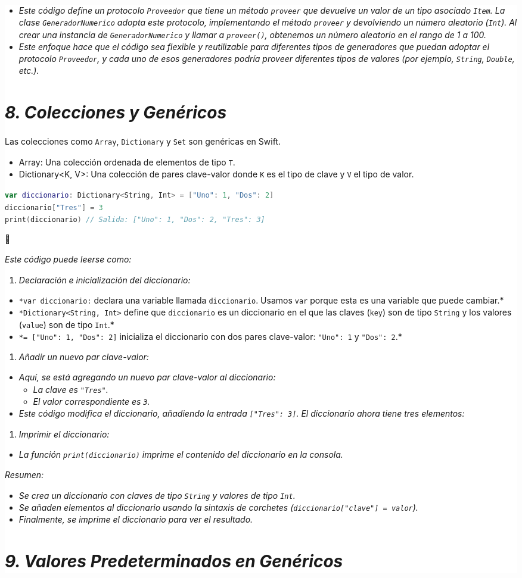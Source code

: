 - *Este código define un protocolo `Proveedor` que tiene un método `proveer` que devuelve un valor de un tipo asociado `Item`. La clase `GeneradorNumerico` adopta este protocolo, implementando el método `proveer` y devolviendo un número aleatorio (`Int`). Al crear una instancia de `GeneradorNumerico` y llamar a `proveer()`, obtenemos un número aleatorio en el rango de 1 a 100.*
- *Este enfoque hace que el código sea flexible y reutilizable para diferentes tipos de generadores que puedan adoptar el protocolo `Proveedor`, y cada uno de esos generadores podría proveer diferentes tipos de valores (por ejemplo, `String`, `Double`, etc.).*
</aside>

# ***8. Colecciones y Genéricos***

Las colecciones como `Array`, `Dictionary` y `Set` son genéricas en Swift. 

- Array<T>: Una colección ordenada de elementos de tipo `T`.
- Dictionary<K, V>: Una colección de pares clave-valor donde `K` es el tipo de clave y `V` el tipo de valor.

```swift
var diccionario: Dictionary<String, Int> = ["Uno": 1, "Dos": 2]
diccionario["Tres"] = 3
print(diccionario) // Salida: ["Uno": 1, "Dos": 2, "Tres": 3]
```

<aside>
📎

*Este código puede leerse como:*

1. *Declaración e inicialización del diccionario:*
- `*var diccionario:` declara una variable llamada `diccionario`. Usamos `var` porque esta es una variable que puede cambiar.*
- `*Dictionary<String, Int>` define que `diccionario` es un diccionario en el que las claves (`key`) son de tipo `String` y los valores (`value`) son de tipo `Int`.*
- `*= ["Uno": 1, "Dos": 2]` inicializa el diccionario con dos pares clave-valor: `"Uno": 1` y `"Dos": 2`.*
1. *Añadir un nuevo par clave-valor:*
- *Aquí, se está agregando un nuevo par clave-valor al diccionario:*
    - *La clave es `"Tres"`.*
    - *El valor correspondiente es `3`.*
- *Este código modifica el diccionario, añadiendo la entrada `["Tres": 3]`. El diccionario ahora tiene tres elementos:*
1. *Imprimir el diccionario:*
- *La función `print(diccionario)` imprime el contenido del diccionario en la consola.*

*Resumen:*

- *Se crea un diccionario con claves de tipo `String` y valores de tipo `Int`.*
- *Se añaden elementos al diccionario usando la sintaxis de corchetes (`diccionario["clave"] = valor`).*
- *Finalmente, se imprime el diccionario para ver el resultado.*
</aside>

# ***9. Valores Predeterminados en Genéricos***
